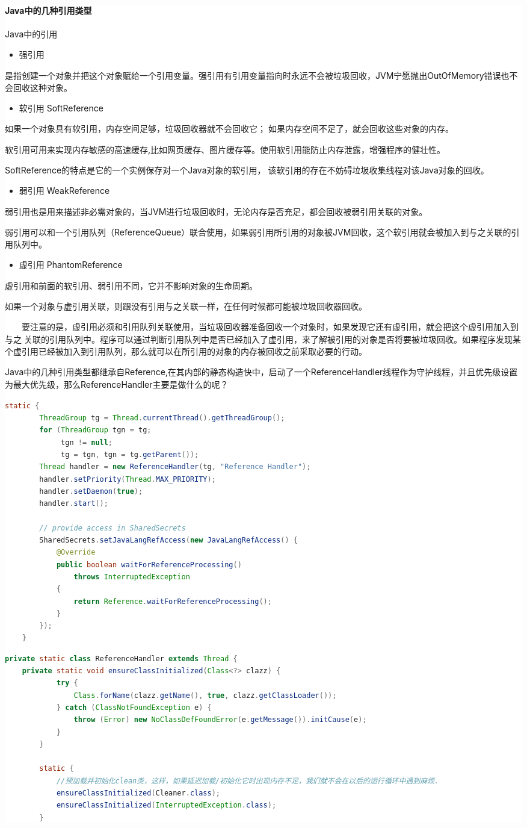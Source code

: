 #### Java中的几种引用类型
Java中的引用
- 强引用 

是指创建一个对象并把这个对象赋给一个引用变量。强引用有引用变量指向时永远不会被垃圾回收，JVM宁愿抛出OutOfMemory错误也不会回收这种对象。
- 软引用 SoftReference

如果一个对象具有软引用，内存空间足够，垃圾回收器就不会回收它；
如果内存空间不足了，就会回收这些对象的内存。

软引用可用来实现内存敏感的高速缓存,比如网页缓存、图片缓存等。使用软引用能防止内存泄露，增强程序的健壮性。   

SoftReference的特点是它的一个实例保存对一个Java对象的软引用， 该软引用的存在不妨碍垃圾收集线程对该Java对象的回收。
- 弱引用 WeakReference

弱引用也是用来描述非必需对象的，当JVM进行垃圾回收时，无论内存是否充足，都会回收被弱引用关联的对象。

弱引用可以和一个引用队列（ReferenceQueue）联合使用，如果弱引用所引用的对象被JVM回收，这个软引用就会被加入到与之关联的引用队列中。
- 虚引用 PhantomReference

虚引用和前面的软引用、弱引用不同，它并不影响对象的生命周期。

如果一个对象与虚引用关联，则跟没有引用与之关联一样，在任何时候都可能被垃圾回收器回收。

　　要注意的是，虚引用必须和引用队列关联使用，当垃圾回收器准备回收一个对象时，如果发现它还有虚引用，就会把这个虚引用加入到与之 关联的引用队列中。程序可以通过判断引用队列中是否已经加入了虚引用，来了解被引用的对象是否将要被垃圾回收。如果程序发现某个虚引用已经被加入到引用队列，那么就可以在所引用的对象的内存被回收之前采取必要的行动。
　　

<p>Java中的几种引用类型都继承自Reference,在其内部的静态构造快中，启动了一个ReferenceHandler线程作为守护线程，并且优先级设置为最大优先级，那么ReferenceHandler主要是做什么的呢？</p>

```java
static {
        ThreadGroup tg = Thread.currentThread().getThreadGroup();
        for (ThreadGroup tgn = tg;
             tgn != null;
             tg = tgn, tgn = tg.getParent());
        Thread handler = new ReferenceHandler(tg, "Reference Handler");
        handler.setPriority(Thread.MAX_PRIORITY);
        handler.setDaemon(true);
        handler.start();

        // provide access in SharedSecrets
        SharedSecrets.setJavaLangRefAccess(new JavaLangRefAccess() {
            @Override
            public boolean waitForReferenceProcessing()
                throws InterruptedException
            {
                return Reference.waitForReferenceProcessing();
            }
        });
    }
```
```java
private static class ReferenceHandler extends Thread {
    private static void ensureClassInitialized(Class<?> clazz) {
            try {
                Class.forName(clazz.getName(), true, clazz.getClassLoader());
            } catch (ClassNotFoundException e) {
                throw (Error) new NoClassDefFoundError(e.getMessage()).initCause(e);
            }
        }

        static {
            //预加载并初始化clean类，这样，如果延迟加载/初始化它时出现内存不足，我们就不会在以后的运行循环中遇到麻烦.
            ensureClassInitialized(Cleaner.class);
            ensureClassInitialized(InterruptedException.class);
        }

```
